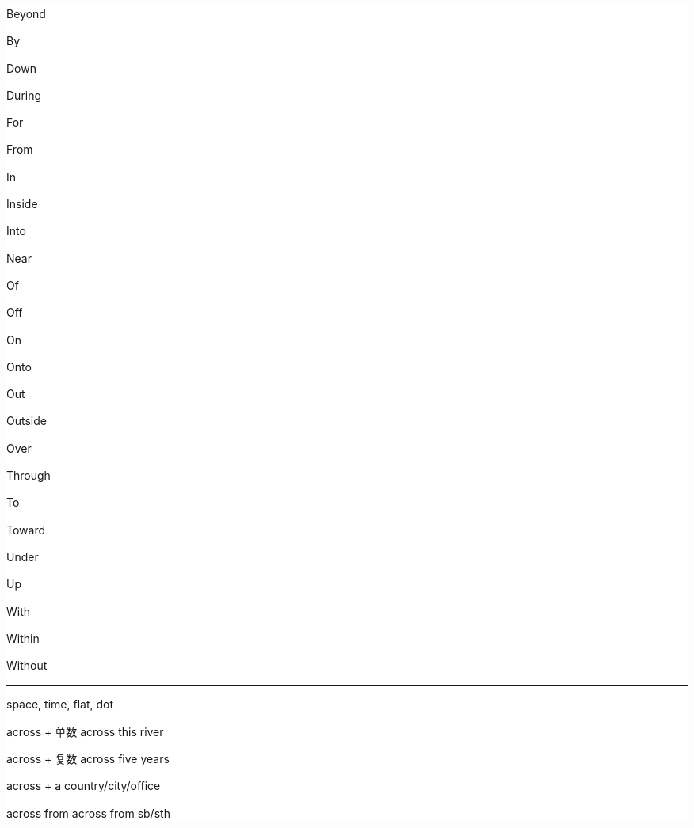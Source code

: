 Beyond

By

Down

During

For

From

In

Inside

Into

Near

Of

Off

On

Onto

Out

Outside

Over

Through

To

Toward

Under

Up

With

Within

Without

---

space, time, flat, dot

across + 单数
across this river

across + 复数
across five years

across + a country/city/office

across from
across from sb/sth
